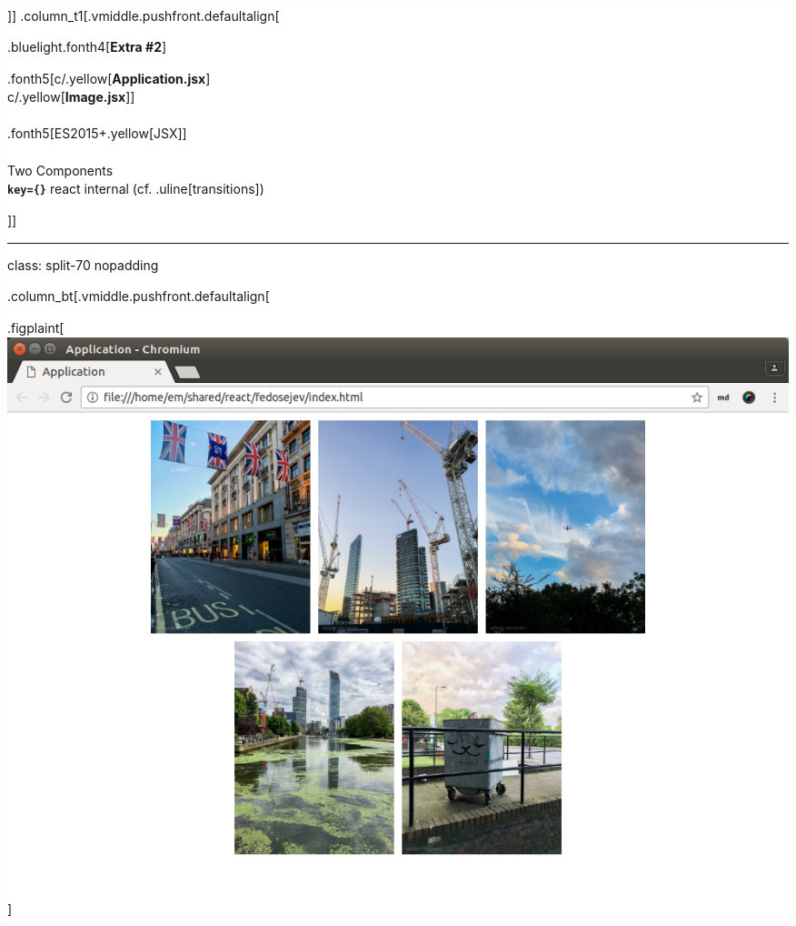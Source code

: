 

]]
.column_t1[.vmiddle.pushfront.defaultalign[

.bluelight.fonth4[**Extra \#2**]




.fonth5[c/.yellow[**Application.jsx**]<br/>c/.yellow[**Image.jsx**]]
<br/><br/>
.fonth5[ES2015+.yellow[JSX]]
<br/><br/>Two Components<br/>**`key={}`** react internal (cf. .uline[transitions])


]]

---
class: split-70 nopadding 

.column_bt[.vmiddle.pushfront.defaultalign[








.figplaint[
![](images/extra-02.png)
]
